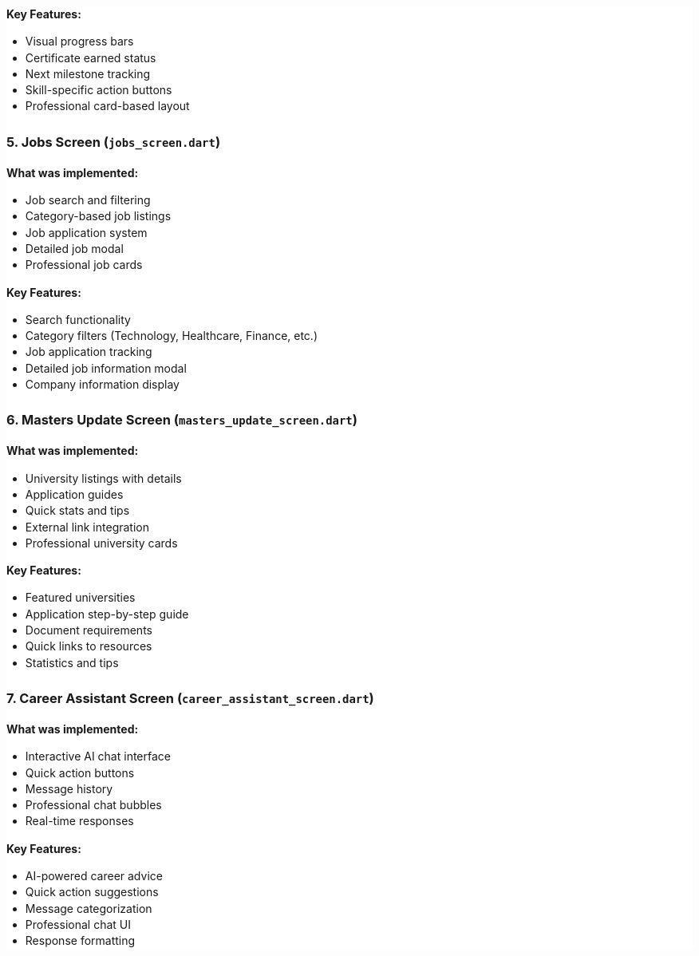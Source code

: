 **Key Features:**
- Visual progress bars
- Certificate earned status
- Next milestone tracking
- Skill-specific action buttons
- Professional card-based layout

### 5. Jobs Screen (`jobs_screen.dart`)
**What was implemented:**
- Job search and filtering
- Category-based job listings
- Job application system
- Detailed job modal
- Professional job cards

**Key Features:**
- Search functionality
- Category filters (Technology, Healthcare, Finance, etc.)
- Job application tracking
- Detailed job information modal
- Company information display

### 6. Masters Update Screen (`masters_update_screen.dart`)
**What was implemented:**
- University listings with details
- Application guides
- Quick stats and tips
- External link integration
- Professional university cards

**Key Features:**
- Featured universities
- Application step-by-step guide
- Document requirements
- Quick links to resources
- Statistics and tips

### 7. Career Assistant Screen (`career_assistant_screen.dart`)
**What was implemented:**
- Interactive AI chat interface
- Quick action buttons
- Message history
- Professional chat bubbles
- Real-time responses

**Key Features:**
- AI-powered career advice
- Quick action suggestions
- Message categorization
- Professional chat UI
- Response formatting
